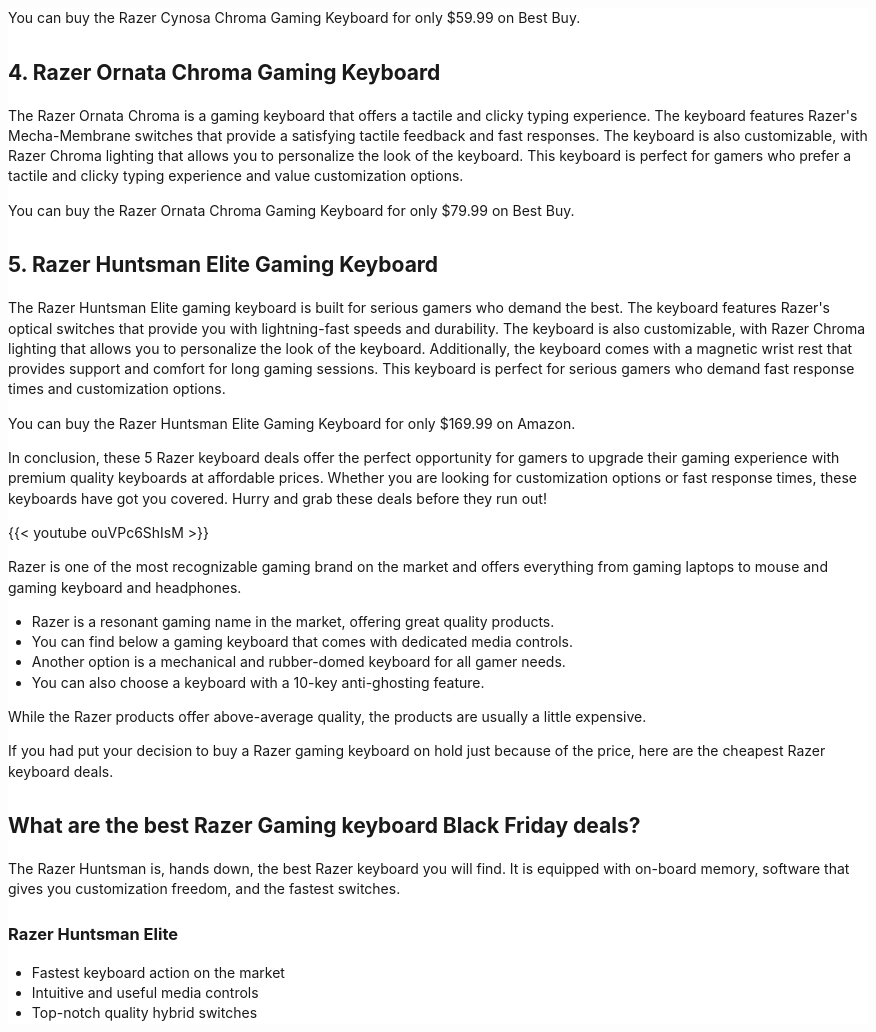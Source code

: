 You can buy the Razer Cynosa Chroma Gaming Keyboard for only $59.99 on Best Buy.

## 4. Razer Ornata Chroma Gaming Keyboard

The Razer Ornata Chroma is a gaming keyboard that offers a tactile and clicky typing experience. The keyboard features Razer's Mecha-Membrane switches that provide a satisfying tactile feedback and fast responses. The keyboard is also customizable, with Razer Chroma lighting that allows you to personalize the look of the keyboard. This keyboard is perfect for gamers who prefer a tactile and clicky typing experience and value customization options.

You can buy the Razer Ornata Chroma Gaming Keyboard for only $79.99 on Best Buy.

## 5. Razer Huntsman Elite Gaming Keyboard

The Razer Huntsman Elite gaming keyboard is built for serious gamers who demand the best. The keyboard features Razer's optical switches that provide you with lightning-fast speeds and durability. The keyboard is also customizable, with Razer Chroma lighting that allows you to personalize the look of the keyboard. Additionally, the keyboard comes with a magnetic wrist rest that provides support and comfort for long gaming sessions. This keyboard is perfect for serious gamers who demand fast response times and customization options.

You can buy the Razer Huntsman Elite Gaming Keyboard for only $169.99 on Amazon.

In conclusion, these 5 Razer keyboard deals offer the perfect opportunity for gamers to upgrade their gaming experience with premium quality keyboards at affordable prices. Whether you are looking for customization options or fast response times, these keyboards have got you covered. Hurry and grab these deals before they run out!

{{< youtube ouVPc6ShIsM >}} 



Razer is one of the most recognizable gaming brand on the market and offers everything from gaming laptops to mouse and gaming keyboard and headphones.
 
- Razer is a resonant gaming name in the market, offering great quality products.
 - You can find below a gaming keyboard that comes with dedicated media controls.
 - Another option is a mechanical and rubber-domed keyboard for all gamer needs.
 - You can also choose a keyboard with a 10-key anti-ghosting feature.

 

 
While the Razer products offer above-average quality, the products are usually a little expensive.
 
If you had put your decision to buy a Razer gaming keyboard on hold just because of the price, here are the cheapest Razer keyboard deals.
 
## What are the best Razer Gaming keyboard Black Friday deals?
 
The Razer Huntsman is, hands down, the best Razer keyboard you will find. It is equipped with on-board memory, software that gives you customization freedom, and the fastest switches.
 
### Razer Huntsman Elite
 
- Fastest keyboard action on the market
 - Intuitive and useful media controls
 - Top-notch quality hybrid switches
